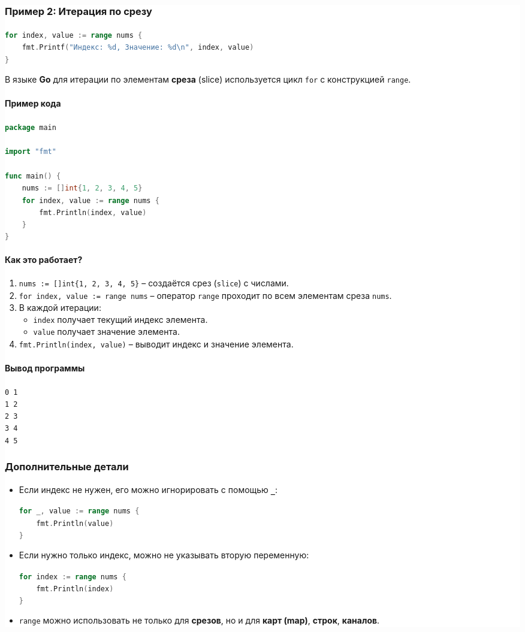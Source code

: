 ### **Пример 2: Итерация по срезу**

```go
for index, value := range nums {
    fmt.Printf("Индекс: %d, Значение: %d\n", index, value)
}
```

В языке **Go** для итерации по элементам **среза** (slice) используется цикл `for` с конструкцией `range`.  

#### **Пример кода**
```go
package main

import "fmt"

func main() {
    nums := []int{1, 2, 3, 4, 5}
    for index, value := range nums {
        fmt.Println(index, value)
    }
}
```

#### **Как это работает?**
1. `nums := []int{1, 2, 3, 4, 5}` – создаётся срез (`slice`) с числами.
2. `for index, value := range nums` – оператор `range` проходит по всем элементам среза `nums`.
3. В каждой итерации:
   - `index` получает текущий индекс элемента.
   - `value` получает значение элемента.
4. `fmt.Println(index, value)` – выводит индекс и значение элемента.

#### **Вывод программы**
```
0 1
1 2
2 3
3 4
4 5
```

### **Дополнительные детали**
- Если индекс не нужен, его можно игнорировать с помощью **`_`**:
  ```go
  for _, value := range nums {
      fmt.Println(value)
  }
  ```
- Если нужно только индекс, можно не указывать вторую переменную:
  ```go
  for index := range nums {
      fmt.Println(index)
  }
  ```
- `range` можно использовать не только для **срезов**, но и для **карт (map)**, **строк**, **каналов**.
